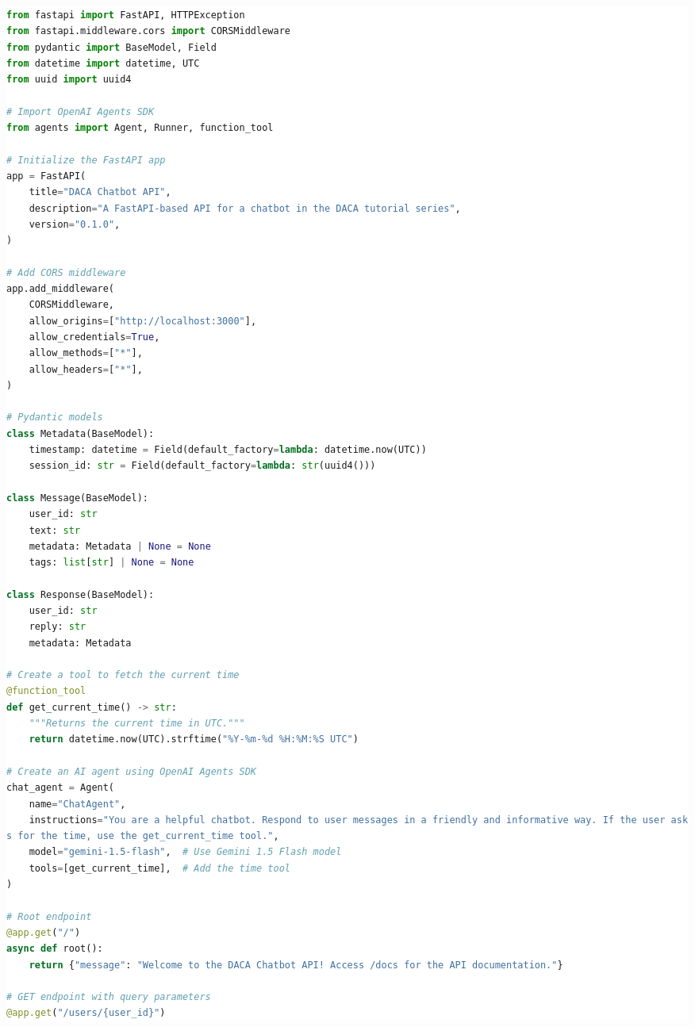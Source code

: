 ```python
from fastapi import FastAPI, HTTPException
from fastapi.middleware.cors import CORSMiddleware
from pydantic import BaseModel, Field
from datetime import datetime, UTC
from uuid import uuid4

# Import OpenAI Agents SDK
from agents import Agent, Runner, function_tool

# Initialize the FastAPI app
app = FastAPI(
    title="DACA Chatbot API",
    description="A FastAPI-based API for a chatbot in the DACA tutorial series",
    version="0.1.0",
)

# Add CORS middleware
app.add_middleware(
    CORSMiddleware,
    allow_origins=["http://localhost:3000"],
    allow_credentials=True,
    allow_methods=["*"],
    allow_headers=["*"],
)

# Pydantic models
class Metadata(BaseModel):
    timestamp: datetime = Field(default_factory=lambda: datetime.now(UTC))
    session_id: str = Field(default_factory=lambda: str(uuid4()))

class Message(BaseModel):
    user_id: str
    text: str
    metadata: Metadata | None = None
    tags: list[str] | None = None

class Response(BaseModel):
    user_id: str
    reply: str
    metadata: Metadata

# Create a tool to fetch the current time
@function_tool
def get_current_time() -> str:
    """Returns the current time in UTC."""
    return datetime.now(UTC).strftime("%Y-%m-%d %H:%M:%S UTC")

# Create an AI agent using OpenAI Agents SDK
chat_agent = Agent(
    name="ChatAgent",
    instructions="You are a helpful chatbot. Respond to user messages in a friendly and informative way. If the user asks for the time, use the get_current_time tool.",
    model="gemini-1.5-flash",  # Use Gemini 1.5 Flash model
    tools=[get_current_time],  # Add the time tool
)

# Root endpoint
@app.get("/")
async def root():
    return {"message": "Welcome to the DACA Chatbot API! Access /docs for the API documentation."}

# GET endpoint with query parameters
@app.get("/users/{user_id}")
```